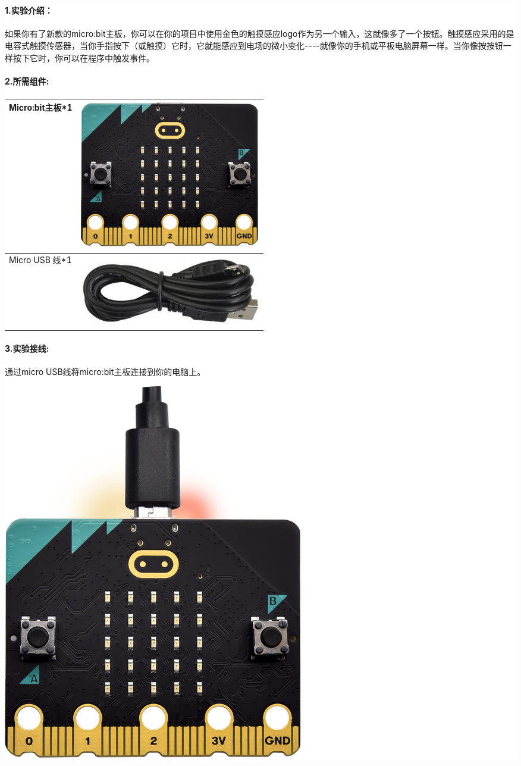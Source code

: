 #### 1.实验介绍：
如果你有了新款的micro:bit主板，你可以在你的项目中使用金色的触摸感应logo作为另一个输入，这就像多了一个按钮。触摸感应采用的是电容式触摸传感器，当你手指按下（或触摸）它时，它就能感应到电场的微小变化----就像你的手机或平板电脑屏幕一样。当你像按按钮一样按下它时，你可以在程序中触发事件。

#### 2.所需组件:

| Micro:bit主板*1 | ![img](./media/z1.png) |
| --------------- | ---------------------- |
| Micro USB 线*1  | ![img](./media/z2.png) |

#### 3.实验接线:
通过micro USB线将micro:bit主板连接到你的电脑上。

![img](./media/z3.png)
